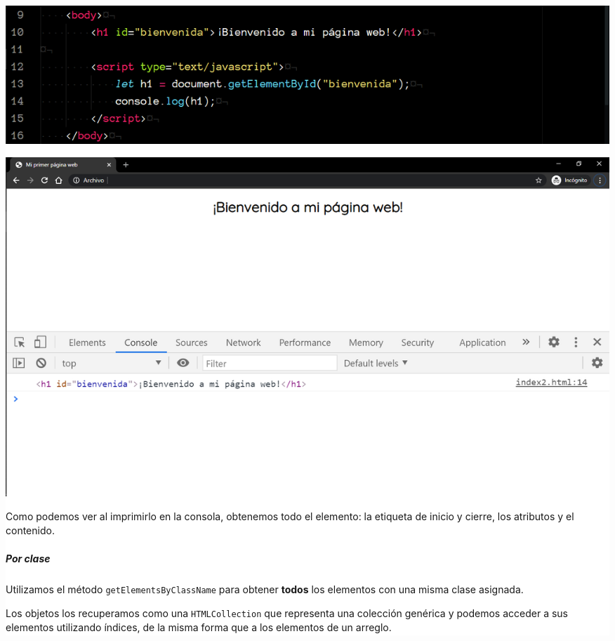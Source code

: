 <p align="center">
    <img src="./img/js/domMetodos.png">
</p>

<p align="center">
    <img src="./img/js/domMetodos2.png">
</p>

Como podemos ver al imprimirlo en la consola, obtenemos todo el elemento: la etiqueta de inicio y cierre, los atributos y el contenido.

##### Por clase

Utilizamos el método `getElementsByClassName` para obtener **todos** los elementos con una misma clase asignada.

Los objetos los recuperamos como una `HTMLCollection` que representa una colección genérica y podemos acceder a sus elementos utilizando índices, de la misma forma que a los elementos de un arreglo.
